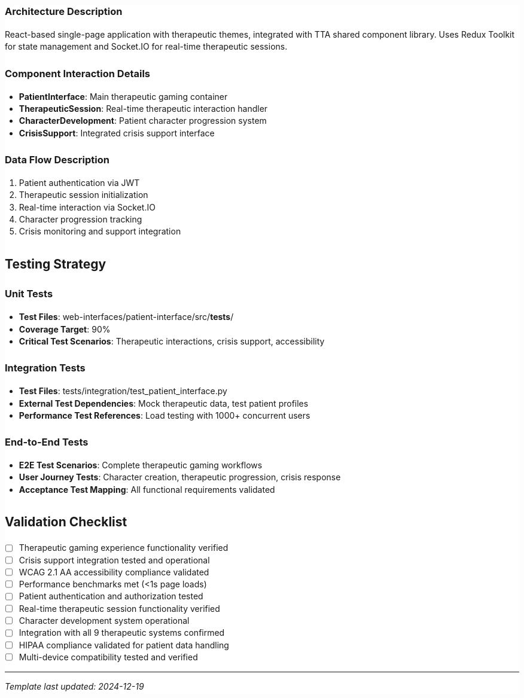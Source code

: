 ### Architecture Description

React-based single-page application with therapeutic themes, integrated with TTA shared component library. Uses Redux Toolkit for state management and Socket.IO for real-time therapeutic sessions.

### Component Interaction Details

- **PatientInterface**: Main therapeutic gaming container
- **TherapeuticSession**: Real-time therapeutic interaction handler
- **CharacterDevelopment**: Patient character progression system
- **CrisisSupport**: Integrated crisis support interface

### Data Flow Description

1. Patient authentication via JWT
2. Therapeutic session initialization
3. Real-time interaction via Socket.IO
4. Character progression tracking
5. Crisis monitoring and support integration

## Testing Strategy

### Unit Tests

- **Test Files**: web-interfaces/patient-interface/src/**tests**/
- **Coverage Target**: 90%
- **Critical Test Scenarios**: Therapeutic interactions, crisis support, accessibility

### Integration Tests

- **Test Files**: tests/integration/test_patient_interface.py
- **External Test Dependencies**: Mock therapeutic data, test patient profiles
- **Performance Test References**: Load testing with 1000+ concurrent users

### End-to-End Tests

- **E2E Test Scenarios**: Complete therapeutic gaming workflows
- **User Journey Tests**: Character creation, therapeutic progression, crisis response
- **Acceptance Test Mapping**: All functional requirements validated

## Validation Checklist

- [ ] Therapeutic gaming experience functionality verified
- [ ] Crisis support integration tested and operational
- [ ] WCAG 2.1 AA accessibility compliance validated
- [ ] Performance benchmarks met (<1s page loads)
- [ ] Patient authentication and authorization tested
- [ ] Real-time therapeutic session functionality verified
- [ ] Character development system operational
- [ ] Integration with all 9 therapeutic systems confirmed
- [ ] HIPAA compliance validated for patient data handling
- [ ] Multi-device compatibility tested and verified

---

_Template last updated: 2024-12-19_

